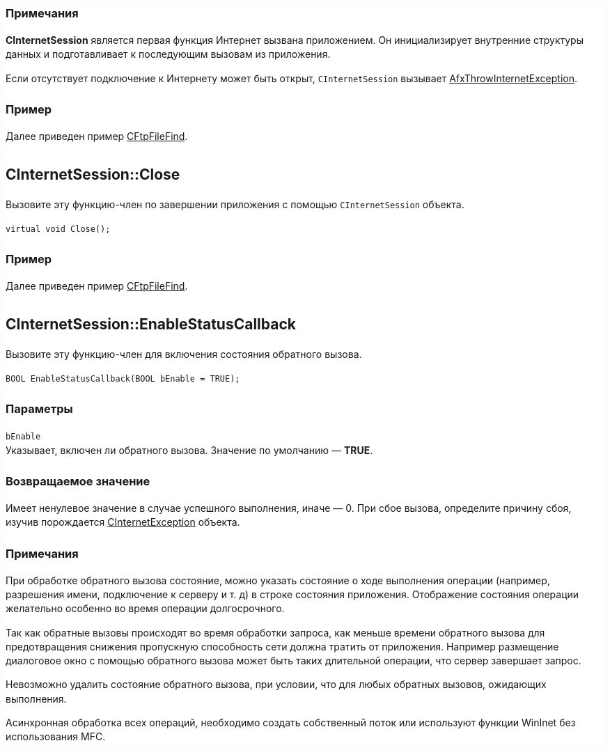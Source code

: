 ### <a name="remarks"></a>Примечания  
 **CInternetSession** является первая функция Интернет вызвана приложением. Он инициализирует внутренние структуры данных и подготавливает к последующим вызовам из приложения.  
  
 Если отсутствует подключение к Интернету может быть открыт, `CInternetSession` вызывает [AfxThrowInternetException](internet-url-parsing-globals.md#afxthrowinternetexception).  
  
### <a name="example"></a>Пример  
  Далее приведен пример [CFtpFileFind](../../mfc/reference/cftpfilefind-class.md).  
  
##  <a name="close"></a>CInternetSession::Close  
 Вызовите эту функцию-член по завершении приложения с помощью `CInternetSession` объекта.  
  
```  
virtual void Close();
```  
  
### <a name="example"></a>Пример  
  Далее приведен пример [CFtpFileFind](../../mfc/reference/cftpfilefind-class.md).  
  
##  <a name="enablestatuscallback"></a>CInternetSession::EnableStatusCallback  
 Вызовите эту функцию-член для включения состояния обратного вызова.  
  
```  
BOOL EnableStatusCallback(BOOL bEnable = TRUE);
```  
  
### <a name="parameters"></a>Параметры  
 `bEnable`  
 Указывает, включен ли обратного вызова. Значение по умолчанию — **TRUE**.  
  
### <a name="return-value"></a>Возвращаемое значение  
 Имеет ненулевое значение в случае успешного выполнения, иначе — 0. При сбое вызова, определите причину сбоя, изучив порождается [CInternetException](../../mfc/reference/cinternetexception-class.md) объекта.  
  
### <a name="remarks"></a>Примечания  
 При обработке обратного вызова состояние, можно указать состояние о ходе выполнения операции (например, разрешения имени, подключение к серверу и т. д) в строке состояния приложения. Отображение состояния операции желательно особенно во время операции долгосрочного.  
  
 Так как обратные вызовы происходят во время обработки запроса, как меньше времени обратного вызова для предотвращения снижения пропускную способность сети должна тратить от приложения. Например размещение диалоговое окно с помощью обратного вызова может быть таких длительной операции, что сервер завершает запрос.  
  
 Невозможно удалить состояние обратного вызова, при условии, что для любых обратных вызовов, ожидающих выполнения.  
  
 Асинхронная обработка всех операций, необходимо создать собственный поток или используют функции WinInet без использования MFC.  
  
